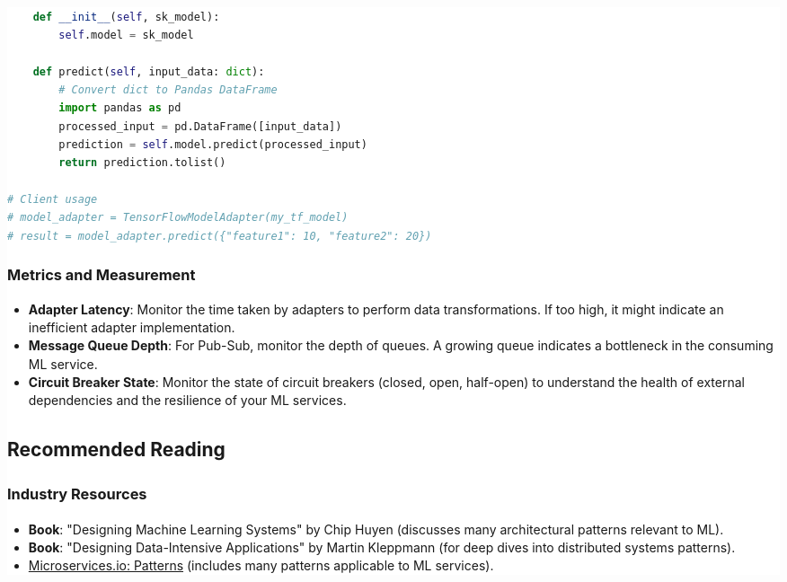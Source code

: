 ```python
    def __init__(self, sk_model):
        self.model = sk_model

    def predict(self, input_data: dict):
        # Convert dict to Pandas DataFrame
        import pandas as pd
        processed_input = pd.DataFrame([input_data])
        prediction = self.model.predict(processed_input)
        return prediction.tolist()

# Client usage
# model_adapter = TensorFlowModelAdapter(my_tf_model)
# result = model_adapter.predict({"feature1": 10, "feature2": 20})
```

### Metrics and Measurement
- **Adapter Latency**: Monitor the time taken by adapters to perform data transformations. If too high, it might indicate an inefficient adapter implementation.
- **Message Queue Depth**: For Pub-Sub, monitor the depth of queues. A growing queue indicates a bottleneck in the consuming ML service.
- **Circuit Breaker State**: Monitor the state of circuit breakers (closed, open, half-open) to understand the health of external dependencies and the resilience of your ML services.

## Recommended Reading

### Industry Resources
- **Book**: "Designing Machine Learning Systems" by Chip Huyen (discusses many architectural patterns relevant to ML).
- **Book**: "Designing Data-Intensive Applications" by Martin Kleppmann (for deep dives into distributed systems patterns).
- [Microservices.io: Patterns](https://microservices.io/patterns/index.html) (includes many patterns applicable to ML services).
